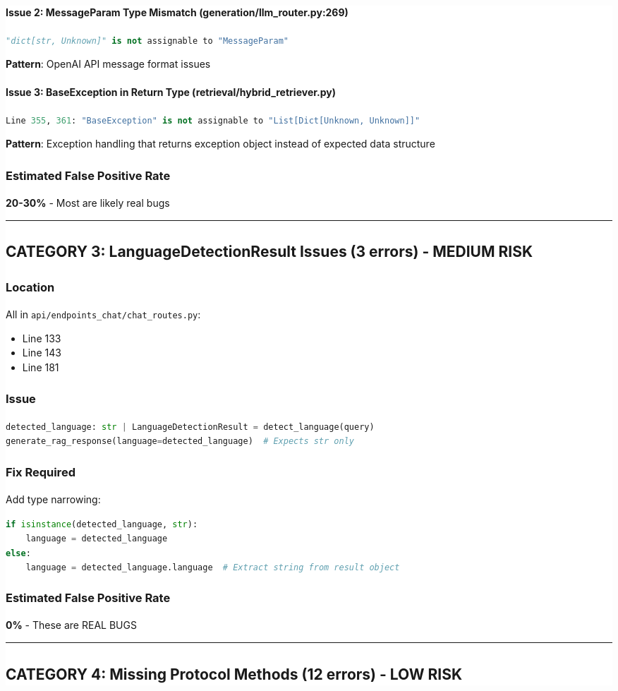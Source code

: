 #### Issue 2: MessageParam Type Mismatch (generation/llm_router.py:269)
```python
"dict[str, Unknown]" is not assignable to "MessageParam"
```
**Pattern**: OpenAI API message format issues

#### Issue 3: BaseException in Return Type (retrieval/hybrid_retriever.py)
```python
Line 355, 361: "BaseException" is not assignable to "List[Dict[Unknown, Unknown]]"
```
**Pattern**: Exception handling that returns exception object instead of expected data structure

### Estimated False Positive Rate
**20-30%** - Most are likely real bugs

---

## CATEGORY 3: LanguageDetectionResult Issues (3 errors) - MEDIUM RISK

### Location
All in `api/endpoints_chat/chat_routes.py`:
- Line 133
- Line 143
- Line 181

### Issue
```python
detected_language: str | LanguageDetectionResult = detect_language(query)
generate_rag_response(language=detected_language)  # Expects str only
```

### Fix Required
Add type narrowing:
```python
if isinstance(detected_language, str):
    language = detected_language
else:
    language = detected_language.language  # Extract string from result object
```

### Estimated False Positive Rate
**0%** - These are REAL BUGS

---

## CATEGORY 4: Missing Protocol Methods (12 errors) - LOW RISK
